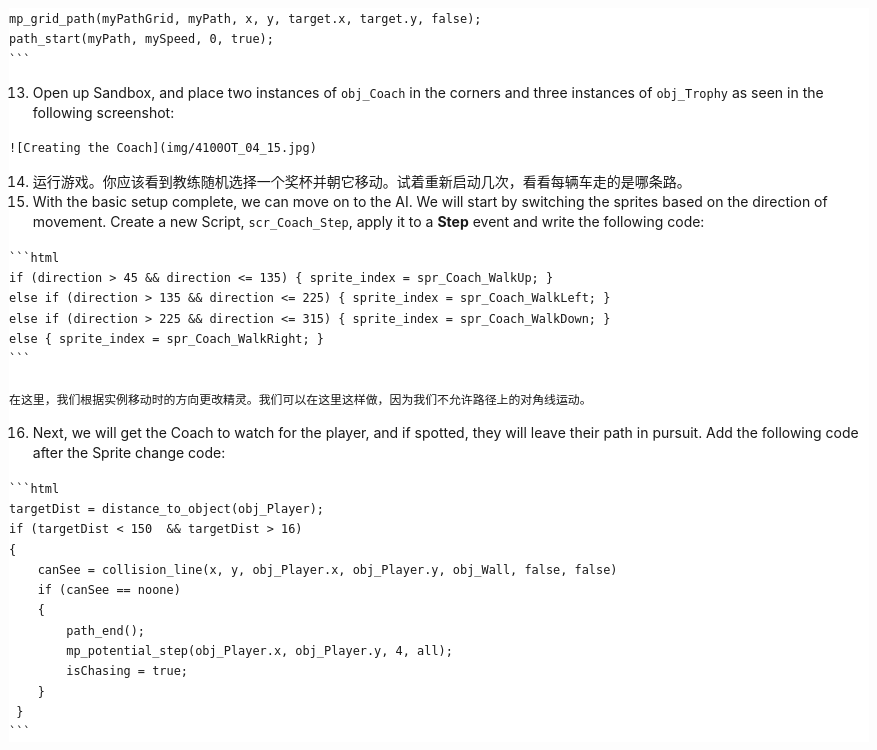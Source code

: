     mp_grid_path(myPathGrid, myPath, x, y, target.x, target.y, false);
    path_start(myPath, mySpeed, 0, true); 
    ```

13.  Open up Sandbox, and place two instances of `obj_Coach` in the corners and three instances of `obj_Trophy` as seen in the following screenshot:

    ![Creating the Coach](img/4100OT_04_15.jpg)

14.  运行游戏。你应该看到教练随机选择一个奖杯并朝它移动。试着重新启动几次，看看每辆车走的是哪条路。
15.  With the basic setup complete, we can move on to the AI. We will start by switching the sprites based on the direction of movement. Create a new Script, `scr_Coach_Step`, apply it to a **Step** event and write the following code:

    ```html
    if (direction > 45 && direction <= 135) { sprite_index = spr_Coach_WalkUp; }
    else if (direction > 135 && direction <= 225) { sprite_index = spr_Coach_WalkLeft; }
    else if (direction > 225 && direction <= 315) { sprite_index = spr_Coach_WalkDown; }
    else { sprite_index = spr_Coach_WalkRight; }
    ```

    在这里，我们根据实例移动时的方向更改精灵。我们可以在这里这样做，因为我们不允许路径上的对角线运动。

16.  Next, we will get the Coach to watch for the player, and if spotted, they will leave their path in pursuit. Add the following code after the Sprite change code:

    ```html
    targetDist = distance_to_object(obj_Player);
    if (targetDist < 150  && targetDist > 16)
    {
        canSee = collision_line(x, y, obj_Player.x, obj_Player.y, obj_Wall, false, false)
        if (canSee == noone)
        {
            path_end();
            mp_potential_step(obj_Player.x, obj_Player.y, 4, all);
            isChasing = true;
        }
     }
    ```
